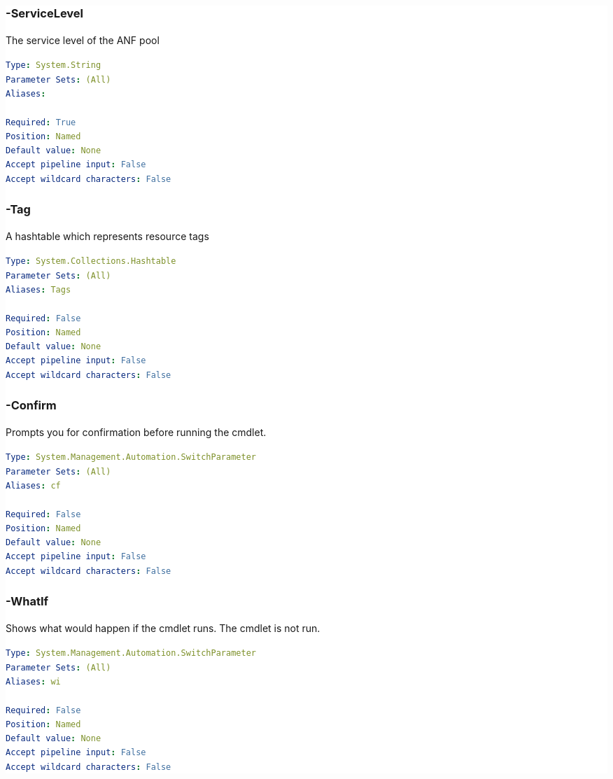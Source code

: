 ### -ServiceLevel
The service level of the ANF pool

```yaml
Type: System.String
Parameter Sets: (All)
Aliases:

Required: True
Position: Named
Default value: None
Accept pipeline input: False
Accept wildcard characters: False
```

### -Tag
A hashtable which represents resource tags

```yaml
Type: System.Collections.Hashtable
Parameter Sets: (All)
Aliases: Tags

Required: False
Position: Named
Default value: None
Accept pipeline input: False
Accept wildcard characters: False
```

### -Confirm
Prompts you for confirmation before running the cmdlet.

```yaml
Type: System.Management.Automation.SwitchParameter
Parameter Sets: (All)
Aliases: cf

Required: False
Position: Named
Default value: None
Accept pipeline input: False
Accept wildcard characters: False
```

### -WhatIf
Shows what would happen if the cmdlet runs.
The cmdlet is not run.

```yaml
Type: System.Management.Automation.SwitchParameter
Parameter Sets: (All)
Aliases: wi

Required: False
Position: Named
Default value: None
Accept pipeline input: False
Accept wildcard characters: False
```
